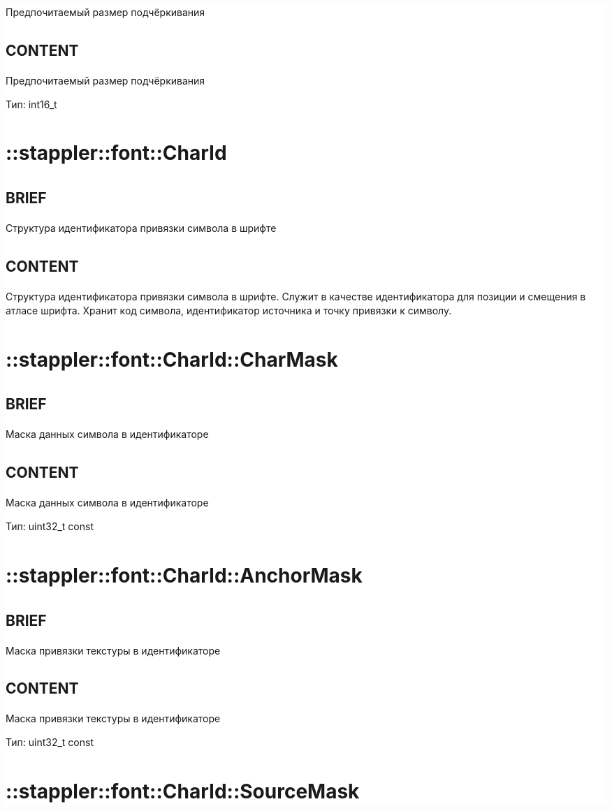 Предпочитаемый размер подчёркивания

## CONTENT

Предпочитаемый размер подчёркивания

Тип: int16_t


# ::stappler::font::CharId

## BRIEF

Структура идентификатора привязки символа в шрифте

## CONTENT

Структура идентификатора привязки символа в шрифте. Служит в качестве идентификатора для позиции и смещения в атласе шрифта. Хранит код символа, идентификатор источника и точку привязки к символу.


# ::stappler::font::CharId::CharMask

## BRIEF

Маска данных символа в идентификаторе

## CONTENT

Маска данных символа в идентификаторе

Тип: uint32_t const


# ::stappler::font::CharId::AnchorMask

## BRIEF

Маска привязки текстуры в идентификаторе

## CONTENT

Маска привязки текстуры в идентификаторе

Тип: uint32_t const


# ::stappler::font::CharId::SourceMask
